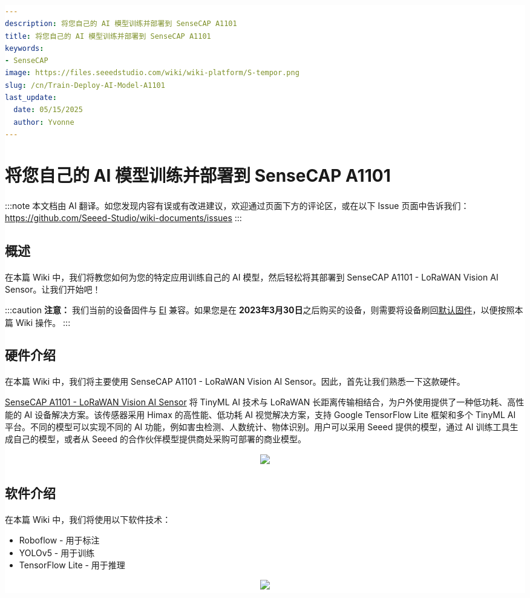 ```yaml
---
description: 将您自己的 AI 模型训练并部署到 SenseCAP A1101
title: 将您自己的 AI 模型训练并部署到 SenseCAP A1101
keywords:
- SenseCAP
image: https://files.seeedstudio.com/wiki/wiki-platform/S-tempor.png
slug: /cn/Train-Deploy-AI-Model-A1101
last_update:
  date: 05/15/2025
  author: Yvonne
---
```


# 将您自己的 AI 模型训练并部署到 SenseCAP A1101

:::note
本文档由 AI 翻译。如您发现内容有误或有改进建议，欢迎通过页面下方的评论区，或在以下 Issue 页面中告诉我们：https://github.com/Seeed-Studio/wiki-documents/issues
:::

## 概述

在本篇 Wiki 中，我们将教您如何为您的特定应用训练自己的 AI 模型，然后轻松将其部署到 SenseCAP A1101 - LoRaWAN Vision AI Sensor。让我们开始吧！

:::caution **注意：**
我们当前的设备固件与 [EI](https://wiki.seeedstudio.com/One-Stop-Model-Training-with-Edge-Impulse/) 兼容。如果您是在 **2023年3月30日**之后购买的设备，则需要将设备刷回[默认固件](https://wiki.seeedstudio.com/Train-Deploy-AI-Model-A1101/#change-device-firmware-after-image-collection)，以便按照本篇 Wiki 操作。
:::

## 硬件介绍

在本篇 Wiki 中，我们将主要使用 SenseCAP A1101 - LoRaWAN Vision AI Sensor。因此，首先让我们熟悉一下这款硬件。

[SenseCAP A1101 - LoRaWAN Vision AI Sensor](https://www.seeedstudio.com/SenseCAP-A1101-LoRaWAN-Vision-AI-Sensor-p-5367.html) 将 TinyML AI 技术与 LoRaWAN 长距离传输相结合，为户外使用提供了一种低功耗、高性能的 AI 设备解决方案。该传感器采用 Himax 的高性能、低功耗 AI 视觉解决方案，支持 Google TensorFlow Lite 框架和多个 TinyML AI 平台。不同的模型可以实现不同的 AI 功能，例如害虫检测、人数统计、物体识别。用户可以采用 Seeed 提供的模型，通过 AI 训练工具生成自己的模型，或者从 Seeed 的合作伙伴模型提供商处采购可部署的商业模型。

<div align="center"><img width={1000} src="https://files.seeedstudio.com/wiki/SenseCAP-A1101/60.jpg"/></div>

## 软件介绍

在本篇 Wiki 中，我们将使用以下软件技术：

- Roboflow - 用于标注
- YOLOv5 - 用于训练
- TensorFlow Lite - 用于推理

<div align="center"><img width="{600}" src="https://files.seeedstudio.com/wiki/SenseCAP-A1101/57.png"/></div>
